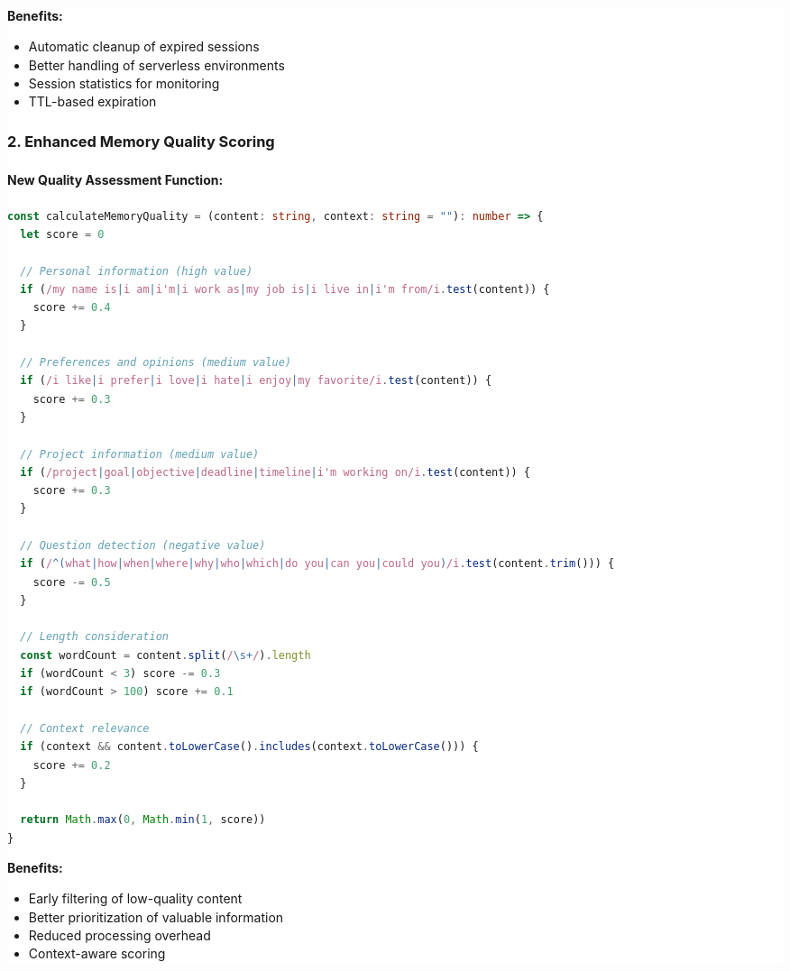 **Benefits:**
- Automatic cleanup of expired sessions
- Better handling of serverless environments
- Session statistics for monitoring
- TTL-based expiration

### 2. **Enhanced Memory Quality Scoring**

#### New Quality Assessment Function:
```typescript
const calculateMemoryQuality = (content: string, context: string = ""): number => {
  let score = 0
  
  // Personal information (high value)
  if (/my name is|i am|i'm|i work as|my job is|i live in|i'm from/i.test(content)) {
    score += 0.4
  }
  
  // Preferences and opinions (medium value)
  if (/i like|i prefer|i love|i hate|i enjoy|my favorite/i.test(content)) {
    score += 0.3
  }
  
  // Project information (medium value)
  if (/project|goal|objective|deadline|timeline|i'm working on/i.test(content)) {
    score += 0.3
  }
  
  // Question detection (negative value)
  if (/^(what|how|when|where|why|who|which|do you|can you|could you)/i.test(content.trim())) {
    score -= 0.5
  }
  
  // Length consideration
  const wordCount = content.split(/\s+/).length
  if (wordCount < 3) score -= 0.3
  if (wordCount > 100) score += 0.1
  
  // Context relevance
  if (context && content.toLowerCase().includes(context.toLowerCase())) {
    score += 0.2
  }
  
  return Math.max(0, Math.min(1, score))
}
```

**Benefits:**
- Early filtering of low-quality content
- Better prioritization of valuable information
- Reduced processing overhead
- Context-aware scoring
